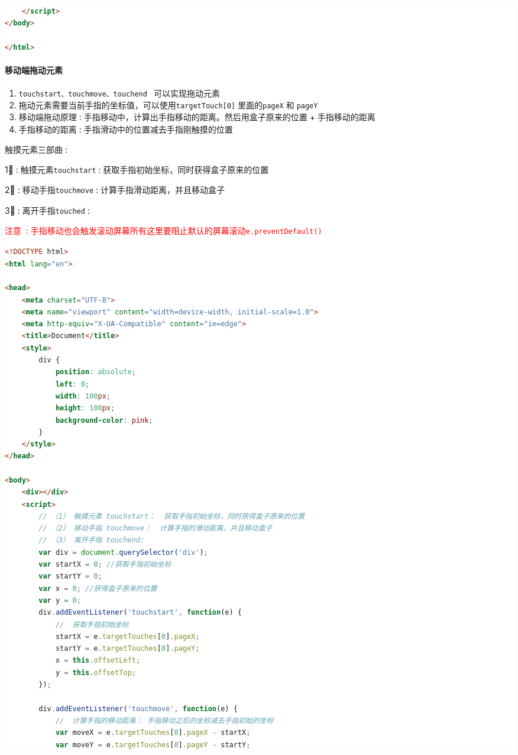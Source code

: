 ```html
    </script>
</body>

</html>
```

#### 移动端拖动元素

1. `touchstart、touchmove、touchend ` 可以实现拖动元素
2. 拖动元素需要当前手指的坐标值，可以使用`targetTouch[0]` 里面的`pageX` 和 `pageY`
3. 移动端拖动原理 : 手指移动中，计算出手指移动的距离。然后用盒子原来的位置 + 手指移动的距离
4. 手指移动的距离 : 手指滑动中的位置减去手指刚触摸的位置

触摸元素三部曲 :

1⃣️ : 触摸元素`touchstart` : 获取手指初始坐标，同时获得盒子原来的位置

2⃣️ : 移动手指`touchmove` : 计算手指滑动距离，并且移动盒子

3⃣️ : 离开手指`touched` :

<span style="color:red;">注意  : 手指移动也会触发滚动屏幕所有这里要阻止默认的屏幕滚动`e.preventDefault()`</span>

```html
<!DOCTYPE html>
<html lang="en">

<head>
    <meta charset="UTF-8">
    <meta name="viewport" content="width=device-width, initial-scale=1.0">
    <meta http-equiv="X-UA-Compatible" content="ie=edge">
    <title>Document</title>
    <style>
        div {
            position: absolute;
            left: 0;
            width: 100px;
            height: 100px;
            background-color: pink;
        }
    </style>
</head>

<body>
    <div></div>
    <script>
        // （1） 触摸元素 touchstart：  获取手指初始坐标，同时获得盒子原来的位置
        // （2） 移动手指 touchmove：  计算手指的滑动距离，并且移动盒子
        // （3） 离开手指 touchend:
        var div = document.querySelector('div');
        var startX = 0; //获取手指初始坐标
        var startY = 0;
        var x = 0; //获得盒子原来的位置
        var y = 0;
        div.addEventListener('touchstart', function(e) {
            //  获取手指初始坐标
            startX = e.targetTouches[0].pageX;
            startY = e.targetTouches[0].pageY;
            x = this.offsetLeft;
            y = this.offsetTop;
        });

        div.addEventListener('touchmove', function(e) {
            //  计算手指的移动距离： 手指移动之后的坐标减去手指初始的坐标
            var moveX = e.targetTouches[0].pageX - startX;
            var moveY = e.targetTouches[0].pageY - startY;
```